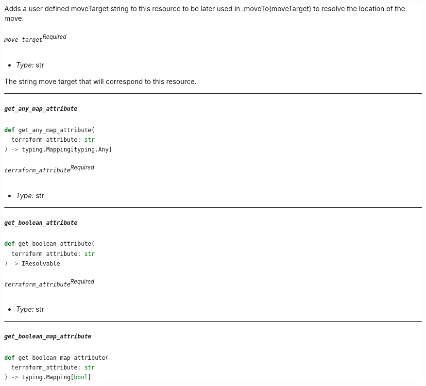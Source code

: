Adds a user defined moveTarget string to this resource to be later used in .moveTo(moveTarget) to resolve the location of the move.

###### `move_target`<sup>Required</sup> <a name="move_target" id="@cdktf/provider-spotinst.organizationUserGroup.OrganizationUserGroup.addMoveTarget.parameter.moveTarget"></a>

- *Type:* str

The string move target that will correspond to this resource.

---

##### `get_any_map_attribute` <a name="get_any_map_attribute" id="@cdktf/provider-spotinst.organizationUserGroup.OrganizationUserGroup.getAnyMapAttribute"></a>

```python
def get_any_map_attribute(
  terraform_attribute: str
) -> typing.Mapping[typing.Any]
```

###### `terraform_attribute`<sup>Required</sup> <a name="terraform_attribute" id="@cdktf/provider-spotinst.organizationUserGroup.OrganizationUserGroup.getAnyMapAttribute.parameter.terraformAttribute"></a>

- *Type:* str

---

##### `get_boolean_attribute` <a name="get_boolean_attribute" id="@cdktf/provider-spotinst.organizationUserGroup.OrganizationUserGroup.getBooleanAttribute"></a>

```python
def get_boolean_attribute(
  terraform_attribute: str
) -> IResolvable
```

###### `terraform_attribute`<sup>Required</sup> <a name="terraform_attribute" id="@cdktf/provider-spotinst.organizationUserGroup.OrganizationUserGroup.getBooleanAttribute.parameter.terraformAttribute"></a>

- *Type:* str

---

##### `get_boolean_map_attribute` <a name="get_boolean_map_attribute" id="@cdktf/provider-spotinst.organizationUserGroup.OrganizationUserGroup.getBooleanMapAttribute"></a>

```python
def get_boolean_map_attribute(
  terraform_attribute: str
) -> typing.Mapping[bool]
```
